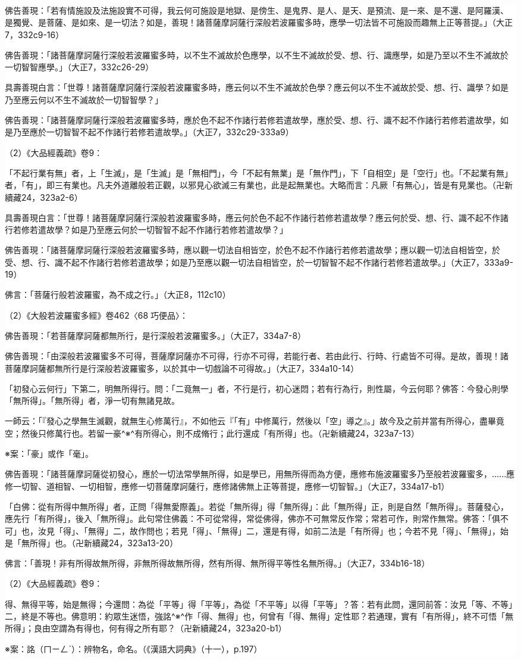 佛告善現：「若有情施設及法施設實不可得，我云何可施設是地獄、是傍生、是鬼界、是人、是天、是預流、是一來、是不還、是阿羅漢、是獨覺、是菩薩、是如來、是一切法？如是，善現！諸菩薩摩訶薩行深般若波羅蜜多時，應學一切法皆不可施設而趣無上正等菩提。」（大正7，332c9-16）

[^85]: 學＝行【宮】【聖】。（大正25，642d，n.3）

[^86]: 〔是〕－【宋】【元】【明】【宮】。（大正25，642d，n.4）

[^87]: 《大般若波羅蜜多經》卷461〈68 巧便品〉：

佛告善現：「諸菩薩摩訶薩行深般若波羅蜜多時，以不生不滅故於色應學，以不生不滅故於受、想、行、識應學，如是乃至以不生不滅故於一切智智應學。」（大正7，332c26-29）

[^88]: （1）《大般若波羅蜜多經》卷461〈68 巧便品〉：

具壽善現白言：「世尊！諸菩薩摩訶薩行深般若波羅蜜多時，應云何以不生不滅故於色學？應云何以不生不滅故於受、想、行、識學？如是乃至應云何以不生不滅故於一切智智學？」

佛告善現：「諸菩薩摩訶薩行深般若波羅蜜多時，應於色不起不作諸行若修若遣故學，應於受、想、行、識不起不作諸行若修若遣故學，如是乃至應於一切智智不起不作諸行若修若遣故學。」（大正7，332c29-333a9）

（2）《大品經義疏》卷9：

「不起行業有無」者，上「生滅」，是「生滅」是「無相門」，今「不起有無業」是「無作門」，下「自相空」是「空行」也。「不起業有無」者，「有」，即三有業也。凡夫外道離般若正觀，以邪見心欲滅三有業也，此是起無業也。大略而言：凡厥「有無心」，皆是有見業也。（卍新續藏24，323a2-6）

[^89]: 《大般若波羅蜜多經》卷461〈68 巧便品〉：

具壽善現白言：「世尊！諸菩薩摩訶薩行深般若波羅蜜多時，應云何於色不起不作諸行若修若遣故學？應云何於受、想、行、識不起不作諸行若修若遣故學？如是乃至應云何於一切智智不起不作諸行若修若遣故學？」

佛告善現：「諸菩薩摩訶薩行深般若波羅蜜多時，應以觀一切法自相皆空，於色不起不作諸行若修若遣故學；應以觀一切法自相皆空，於受、想、行、識不起不作諸行若修若遣故學；如是乃至應以觀一切法自相皆空，於一切智智不起不作諸行若修若遣故學。」（大正7，333a9-19）

[^90]: 〔想〕－【宮】【聖】＊〔＊1〕。（大正25，642d，n.5）

[^91]: （1）《放光般若經》卷16〈70 漚惒品〉：

佛言：「菩薩行般若波羅蜜，為不成之行。」（大正8，112c10）

（2）《大般若波羅蜜多經》卷462〈68 巧便品〉：

佛告善現：「若菩薩摩訶薩都無所行，是行深般若波羅蜜多。」（大正7，334a7-8）

[^92]: 《大般若波羅蜜多經》卷462〈68 巧便品〉：

佛告善現：「由深般若波羅蜜多不可得，菩薩摩訶薩亦不可得，行亦不可得，若能行者、若由此行、行時、行處皆不可得。是故，善現！諸菩薩摩訶薩都無所行是行深般若波羅蜜多，以於其中一切戲論不可得故。」（大正7，334a10-14）

[^93]: 〔從〕－【宋】【元】【明】【宮】。（大正25，642d，n.6）

[^94]: 《大品經義疏》卷9：

「初發心云何行」下第二，明無所得行。問：「二竟無一」者，不行是行，初心迷悶；若有行為行，則性屬，今云何耶？佛答：今發心則學「無所得」。「無所得」者，淨一切有無諸見故。

一師云：「『發心之學無生滅觀，就無生心修萬行』，不如他云『「有」中修萬行，然後以「空」導之』。」故今及之前并當有所得心，盡畢竟空；然後只修萬行也。若留一豪^※^有所得心，則不成脩行；此行還成「有所得」也。（卍新續藏24，323a7-13）

※案：「豪」或作「毫」。

[^95]: 〔所〕－【石】。（大正25，642d，n.7）

[^96]: 《大般若波羅蜜多經》卷462〈68 巧便品〉：

佛告善現：「諸菩薩摩訶薩從初發心，應於一切法常學無所得，如是學已，用無所得而為方便，應修布施波羅蜜多乃至般若波羅蜜多，......應修一切智、道相智、一切相智，應修一切菩薩摩訶薩行，應修諸佛無上正等菩提，應修一切智智。」（大正7，334a17-b1）

[^97]: 《大品經義疏》卷9：

「白佛：從有所得中無所得」者，正問「得無愛際義」。若從「無所得」得「無所得」：此「無所得」正，則是自然「無所得」。菩薩發心，應先行「有所得」，後入「無所得」。此句常住佛義：不可從常得，常從佛得，佛亦不可無常反作常；常若可作，則常作無常。佛答：「俱不可」也，汝見「得」、「無得」二，故作問也；若見「得」、「無得」二，還是有得，如前二法是「有所得」也；今若不見「得」、「無得」，始是「無所得」也。（卍新續藏24，323a13-20）

[^98]: 《大般若波羅蜜多經》卷462〈68 巧便品〉：

佛言：「善現！非有所得故無所得，非無所得故無所得，然有所得、無所得平等性名無所得。」（大正7，334b16-18）

[^99]: （1）《大般若波羅蜜多經》卷462〈68
巧便品〉：「如是，善現！諸菩薩摩訶薩於有所得、無所得平等性應勤修學。善現！諸菩薩摩訶薩如是學時，名學般若波羅蜜多無所得者。」（大正7，334b18-21）

（2）《大品經義疏》卷9：

得、無得平等，始是無得；今還問：為從「平等」得「平等」，為從「不平等」以得「平等」？答：若有此問，還同前答：汝見「等、不等」二，終是不等也。佛意明：約眾生迷悟，強詺^※^作「得、無得」也，何曾有「得、無得」定性耶？若通理，實有「有所得」，終不可悟「無所得」；良由空謂為有得也，何有得之所有耶？（卍新續藏24，323a20-b1）

※案：詺（ㄇㄧㄥˋ）：辨物名，命名。（《漢語大詞典》（十一），p.197）


[^1]: 「大智度論釋大方便品第六十九之餘卷八十三」十九字＝「大智度論卷八十三釋第六十九品下訖第七十品上方便品」二十四字【宋】，＝「大智度論卷第八十三釋第六十九品下訖第七十品上方便品」二十五字【宮】，＝「大智度論卷八十三釋方便品第六十九下訖第七十品上」二十三字【元】，＝「大智度論卷八十三釋方便品第六十九之下」十八字【明】，＝「大智度經論卷第80釋第六十品下訖第六十九品上」二十二字【聖】，＝「摩訶般若波羅蜜品六十八卷八十三」十五字【石】。（大正25，639d，n.22）
[^2]: 「是門」，指「如、法性、實際、不合不散」四門。
[^3]: 所＝能【石】。（大正25，639d，n.24）
[^4]: 《大般若波羅蜜多經》卷461〈68 巧便品〉：
[^5]: 進＋（喜）【石】。（大正25，639d，n.25）
[^6]: 逮（ㄉㄞˋ）：2.及，及至。（《漢語大詞典》（十），p.1012）
[^7]: 《大般若波羅蜜多經》卷461〈68 巧便品〉：
[^8]: 學＋（如禪波羅蜜所說當學）【石】。（大正25，639d，n.26）
[^9]: 《大正藏》（第25冊，639c19）原作「事」，今依《高麗藏》（第14冊，1206c18）及《大正藏》（第8冊，372a19）作「時」。
[^10]: 〔中〕－【宋】【元】【明】【宮】。（大正25，639d，n.27）
[^11]: 婆＝波【聖】。（大正25，639d，n.28）
[^12]: 〔若〕－【宮】。（大正25，639d，n.29）
[^13]: （今）＋十方【元】【明】【石】。（大正25，640d，n.1）
[^14]: 〔生〕－【聖】。（大正25，640d，n.2）
[^15]: 關於「佛十力」，參見《大智度論》卷24〈1
[^16]: 參見印順法師，《初期大乘佛教之起源與開展》，pp.1074-1075：
[^17]: 《大般若波羅蜜多經》卷461〈68
[^18]: 《大般若波羅蜜多經》卷461〈68
[^19]: 知＝於【宋】【宮】【聖】。（大正25，640d，n.3）
[^20]: 善＋（善）【聖】。（大正25，640d，n.4）
[^21]: 《大般若波羅蜜多經》卷461〈68
[^22]: 《大般若波羅蜜多經》卷461〈68
[^23]: 《大般若波羅蜜多經》卷461〈68
[^24]: （四）＋諦【元】【明】。（大正25，640d，n.5）
[^25]: 《大般若波羅蜜多經》卷461〈68
[^26]: 《大般若波羅蜜多經》卷461〈68
[^27]: 切＋（種種）【宋】（種）【元】【明】【石】。（大正25，640d，n.6）
[^28]: 切＋（種種）【宋】（種）【元】【明】【石】。（大正25，640d，n.6-1）
[^29]: 《大般若波羅蜜多經》卷461〈68
[^30]: 寶＝實【宋】【元】【明】【宮】。（大正25，640d，n.7）
[^31]: 《大般若波羅蜜多經》卷461〈68
[^32]: 《大般若波羅蜜多經》卷461〈68
[^33]: 《大般若波羅蜜多經》卷461〈68
[^34]: 《大般若波羅蜜多經》卷461〈68
[^35]: 此指「如、法性、實際、不合不散」四門。
[^36]: 如＋（是）【宋】【元】【明】【宮】【聖】【石】。（大正25，640d，n.9）
[^37]: 以＝亦【宮】。（大正25，640d，n.10）
[^38]: 八＝餘【石】。（大正25，640d，n.11）
[^39]: 《正觀》（6），p.201：指《大智度論》卷82（大正25，637a20-29）。
[^40]: 五＝六【石】。（大正25，640d，n.12）
[^41]: 如《大智度論》卷82〈69
[^42]: 此指《大智度論》卷82〈69 大方便品〉-卷83〈69
[^43]: 《正觀》（6），p.201：《大智度論》卷48（大正25，407c10-409a24）、卷42（大正25，366c27-367a6）、卷28（大正25，268a23-29）。
[^44]: 涅槃＝但般【聖】。（大正25，641d，n.1）
[^45]: 四十二字門：字門種種。（印順法師，《大智度論筆記》［E006］p.297）
[^46]: 豪勝：傑出、卓越的人。（《漢語大詞典》（十），p.33）
[^47]: 《大智度論》卷82〈69 大方便品〉（大正25，634b4-6）。
[^48]: （1）十六行：苦諦四行相（無常、苦、空、無我），集諦四行相（集、因、生、緣），滅諦四行相（滅、靜、妙、離），道諦四行相（道、如、行、出）。
[^49]: 《阿毘達磨大毘婆沙論》卷71：「二十二根者，謂眼根、耳根、鼻根、舌根、身根，女根、男根，命根，意根，樂根、苦根、喜根、憂根、捨根，信根、精進根、念根、定根、慧根，未知當知根、已知根、具知根。」（大正27，366a12-16）
[^50]: 此反顯（3）「有力慧」與（4）「利慧」。
[^51]: 量＝礙【宋】【元】【明】【宮】【聖】。（大正25，641d，n.3）
[^52]: 〔異〕－【宋】【元】【明】【宮】。（大正25，641d，n.4）
[^53]: 寶＝實【宋】【元】【明】【宮】【聖】。（大正25，641d，n.5）
[^54]: （1）以上可參見《雜阿含經》卷45（1212經）（大正2，330b2-4），《瑜伽師地論》卷83（大正30，761a14-b2）。
[^55]: 者＝名【宋】【宮】。（大正25，641d，n.6）
[^56]: 估＝賈【元】【明】。（大正25，641d，n.7）
[^57]: （1）駃＝快【宋】【元】【明】【宮】【聖】【石】。（大正25，641d，n.）
[^58]: 案：此釋「善知心」。
[^59]: 撾（ㄓㄨㄚ）：1.擊，敲打。6.抓。（《漢語大詞典》（六），p.839）
[^60]: 鴦崛＝鴦屈【宋】【宮】，＝央掘【元】【明】。（大正25，641d，n.9）
[^61]: 善＝好【石】。（大正25，641d，n.10）
[^62]: 詳見《雜阿含經》卷38（1077經）（大正2，280c18-281c2）。
[^63]: 四無礙智：攝在語義二中。（印順法師，《大智度論筆記》［E015］p.312）
[^64]: 解說＝解脫【宮】，〔解〕－【元】【明】。（大正25，641d，n.11）
[^65]: 以＋（故）【石】。（大正25，641d，n.12）
[^66]: （1）（大智......十）十一字＝（大智度論釋三慧品第七十上）十二字【宋】【元】（釋三慧品第七十之上）九字【明】（大智度論釋第七十品上三慧品）十三字【宮】（釋第六十九品上）七字【聖】（摩訶般若波羅蜜品第六十九三慧品）十五字【石】。（大正25，641d，n.14）
[^67]: 〔【經】〕－【宋】【宮】【聖】。（大正25，641d，n.15）
[^68]: 《大般若波羅蜜多經》卷461〈68 巧便品〉：
[^69]: 〔所〕－【宮】【聖】＊〔＊1〕。（大正25，641d，n.16）
[^70]: 《大般若波羅蜜多經》卷461〈68 巧便品〉：
[^71]: 《大般若波羅蜜多經》卷461〈68 巧便品〉：
[^72]: 《大般若波羅蜜多經》卷461〈68 巧便品〉：
[^73]: （若）＋菩【宋】【元】【明】【石】。（大正25，641d，n.17）
[^74]: 《大品經義疏》卷9：
[^75]: （1）《放光般若經》卷16〈70 漚惒品〉：
[^76]: 《大品經義疏》卷9：
[^77]: （1）《大般若波羅蜜多經》卷461〈68
[^78]: 〔如〕－【聖】。（大正25，641d，n.18）
[^79]: 《大品經義疏》卷9：
[^80]: 〔可〕－【宋】【宮】。（大正25，642d，n.1）
[^81]: 《大般若波羅蜜多經》卷461〈68
[^82]: 《大般若波羅蜜多經》卷461〈68
[^83]: 可＋（得）【石】。（大正25，642d，n.2）
[^84]: 《大般若波羅蜜多經》卷461〈68 巧便品〉：
[^100]: 得＋（法）【石】。（大正25，642d，n.8）
[^101]: 《大般若波羅蜜多經》卷462〈68 巧便品〉：
[^102]: 〔是〕－【宮】。（大正25，642d，n.9）
[^103]: 《大般若波羅蜜多經》卷462〈68 巧便品〉：
[^104]: 〔時〕－【宮】。（大正25，642d，n.10）
[^105]: 〔應〕－【宮】。（大正25，642d，n.11）
[^106]: 《大般若波羅蜜多經》卷462〈68
[^107]: 〔【論】〕－【宋】【宮】【聖】。（大正25，643d，n.1）
[^108]: 愛＝受【石】。（大正25，643d，n.2）
[^109]: 若＋（波羅蜜）【石】。（大正25，643d，n.3）
[^110]: 《大品經義疏》卷9：
[^111]: 《大品經義疏》卷9：「初行中四句言。初有兩句，明菩薩深悟五陰即是涅槃寂滅；次兩句，既深悟五陰寂滅，即知諸有五陰是虛妄；如此而了，名般若也。又解云：前兩句是第一義，後兩句是世俗；二諦故，是行般若也。」（卍新續藏24，322a17-21）
[^112]: 《大品經義疏》卷9：
[^113]: 〔虛空〕－【石】。（大正25，643d，n.4）
[^114]: 生＝作【石】。（大正25，643d，n.5）
[^115]: 《大品經義疏》卷9：
[^116]: 《大品經義疏》卷9：
[^117]: 《大品經義疏》卷9：
[^118]: （1）《大品經義疏》卷9：
[^119]: 《大品經義疏》卷9：
[^120]: 〔東晉〕慧遠問、鳩摩羅什答，《鳩摩羅什法師大義》卷下：
[^121]: （1）久＝入【宋】【元】【明】【宮】【聖】【石】。（大正25，643d，n.6）
[^122]: 念＝心【宋】【元】【明】【宮】。（大正25，643d，n.7）
[^123]: 無＝不【宋】【元】【明】【宮】。（大正25，643d，n.8）
[^124]: 《大品經義疏》卷9：
[^125]: （1）《大毘婆沙論》卷151：「謂住無想、滅盡等至，諸心心所一切不行，爾時心心所法不起不滅。」（大正27，772b11-12）
[^126]: （1）《正觀》（6），p.202：《大智度論》卷4（大正25，85b14-86a4）、卷7（108c24-109a2）、卷17（188b27-c6）、卷18（197b21-c8）、卷19（197c29-198a9）、卷20（207c15-20，213b17-26）、卷21（218b18-c17）、卷22（222b27-c16，223b13-24，227c12-14，228c16-24）、卷24（235b1-c21）、卷25（245c16-26）、卷26（247b19-c1）、卷27（257b4-c13）、卷28（264a25-b14，266c2-5）。
[^127]: 《大毘婆沙論》卷105：
[^128]: 《大毘婆沙論》卷105：
[^129]: 《舍利弗阿毘曇論》卷16：「何謂無相定？除空定，若餘定以聖涅槃為境界，是名無相定。復次，無相定行，有相；涅槃，無相。行有三相──生、住、滅，涅槃無三相──不生、不住、不滅。如是行有相、涅槃無相。涅槃是寂滅、是舍宅、是救護、是燈明、是依止、是不終沒、是歸趣、是無燋熱、是無憂惱、是無憂悲苦惱及餘諸行。思惟涅槃，得定心、住正住，是名無相定。」（大正28，633b4-11）
[^130]: 印順法師，《空之探究》，p.35：
[^131]: 《大毘婆沙論》卷104：「無相三摩地，此定所緣離十相故，謂離色、聲、香、味、觸及女、男、三有為相。」（大正27，538b27-29）
[^132]: 〔法〕－【宋】【元】【明】【宮】。（大正25，643d，n.9）
[^133]: 〔無〕－【宋】【元】【明】【宮】。（大正25，643d，n.10）
[^134]: （1）《大智度論》卷31〈1
[^135]: 《正觀》（6），pp.202-203：「破生相」，參見《大智度論》卷1（大正25，60b19-c6）、卷15（170b29-c17，171a24-b15）、卷17（189b4-24）、卷22（222b27-c16）、卷31（287c6-18）、卷35（319a13-18）、卷52（433c2-9）、卷53（439b1-13）。
[^136]: 〔故〕－【宮】。（大正25，643d，n.12）
[^137]: 《正觀》（6），p.203：《摩訶般若波羅蜜經》卷3〈8
[^138]: 行＝得【聖】。（大正25，644d，n.1）
[^139]: （不）＋修【宋】【元】【明】，修＝不【宮】【聖】。（大正25，644d，n.2）
[^140]: 〔如〕－【聖】【石】。（大正25，644d，n.4）
[^141]: 《正觀》（6），p.203：《摩訶般若波羅蜜經》卷16〈54
[^142]: 若＝答【宋】【元】【明】。（大正25，644d，n.5）
[^143]: 〔次法性〕－【聖】。（大正25，644d，n.6）
[^144]: 《大品經義疏》卷9：
[^145]: 〔相〕－【宋】【元】【明】【宮】【聖】【石】。（大正25，644d，n.7）
[^146]: 《大品經義疏》卷9：
[^147]: 法＋（地獄）【元】【明】。（大正25，644d，n.8）
[^148]: 〔地獄〕－【元】【明】。（大正25，644d，n.9）
[^149]: 《正觀》（6），p.203：《大智度論》卷55〈28
[^150]: 〔欲〕－【宮】。（大正25，644d，n.10）
[^151]: 〔不〕－【聖】。（大正25，644d，n.11）
[^152]: 〔行〕－【聖】。（大正25，644d，n.12）
[^153]: 者＝行【宮】。（大正25，644d，n.13）
[^154]: 無＋（所）【石】。（大正25，644d，n.14）
[^155]: 有＋（法）【宋】【元】【明】【聖】【石】。（大正25，644d，n.15）
[^156]: （1）薩＝提【宮】【石】。（大正25，645d，n.1）
[^157]: 〔不〕－【宋】【元】【明】【宮】。（大正25，645d，n.2）
[^158]: 既＝即【聖】。（大正25，645d，n.3）
[^159]: 〔是〕－【聖】。（大正25，645d，n.4）